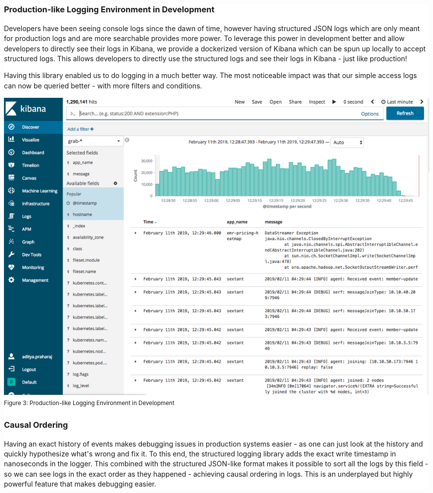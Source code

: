 ### Production-like Logging Environment in Development

Developers have been seeing console logs since the dawn of time, however having structured JSON logs which are only meant for production logs and are more searchable provides more power. To leverage this power in development better and allow developers to directly see their logs in Kibana, we provide a dockerized version of Kibana which can be spun up locally to accept structured logs. This allows developers to directly use the structured logs and see their logs in Kibana - just like production!

Having this library enabled us to do logging in a much better way. The most noticeable impact was that our simple access logs can now be queried better - with more filters and conditions.

<div class="post-image-section">
  <img alt="Figure 3: Production-like Logging Environment in Development" src="/img/structured-logging/image4.png">
  <small class="post-image-caption">Figure 3: Production-like Logging Environment in Development</small>
</div>


### Causal Ordering

Having an exact history of events makes debugging issues in production systems easier - as one can just look at the history and quickly hypothesize what's wrong and fix it. To this end, the structured logging library adds the exact write timestamp in nanoseconds in the logger. This combined with the structured JSON-like format makes it possible to sort all the logs by this field - so we can see logs in the exact order as they happened - achieving causal ordering in logs. This is an underplayed but highly powerful feature that makes debugging easier.
